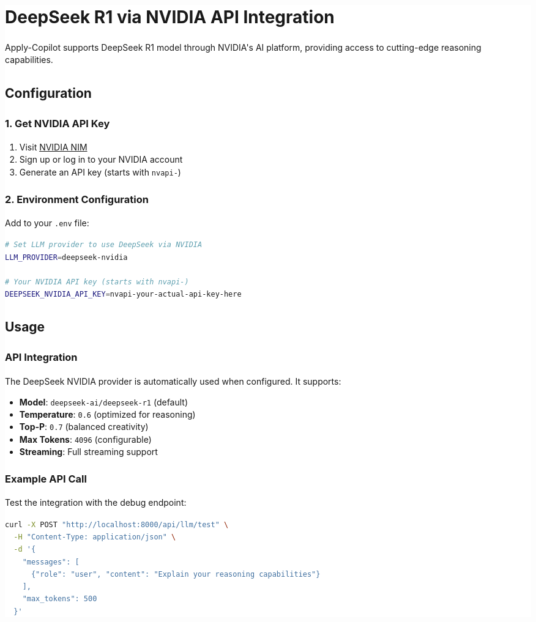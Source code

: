 # DeepSeek R1 via NVIDIA API Integration

Apply-Copilot supports DeepSeek R1 model through NVIDIA's AI platform, providing access to cutting-edge reasoning capabilities.

## Configuration

### 1. Get NVIDIA API Key

1. Visit [NVIDIA NIM](https://build.nvidia.com/deepseek-ai/deepseek-r1)
2. Sign up or log in to your NVIDIA account
3. Generate an API key (starts with `nvapi-`)

### 2. Environment Configuration

Add to your `.env` file:

```bash
# Set LLM provider to use DeepSeek via NVIDIA
LLM_PROVIDER=deepseek-nvidia

# Your NVIDIA API key (starts with nvapi-)
DEEPSEEK_NVIDIA_API_KEY=nvapi-your-actual-api-key-here
```

## Usage

### API Integration

The DeepSeek NVIDIA provider is automatically used when configured. It supports:

- **Model**: `deepseek-ai/deepseek-r1` (default)
- **Temperature**: `0.6` (optimized for reasoning)
- **Top-P**: `0.7` (balanced creativity)
- **Max Tokens**: `4096` (configurable)
- **Streaming**: Full streaming support

### Example API Call

Test the integration with the debug endpoint:

```bash
curl -X POST "http://localhost:8000/api/llm/test" \
  -H "Content-Type: application/json" \
  -d '{
    "messages": [
      {"role": "user", "content": "Explain your reasoning capabilities"}
    ],
    "max_tokens": 500
  }'
```
